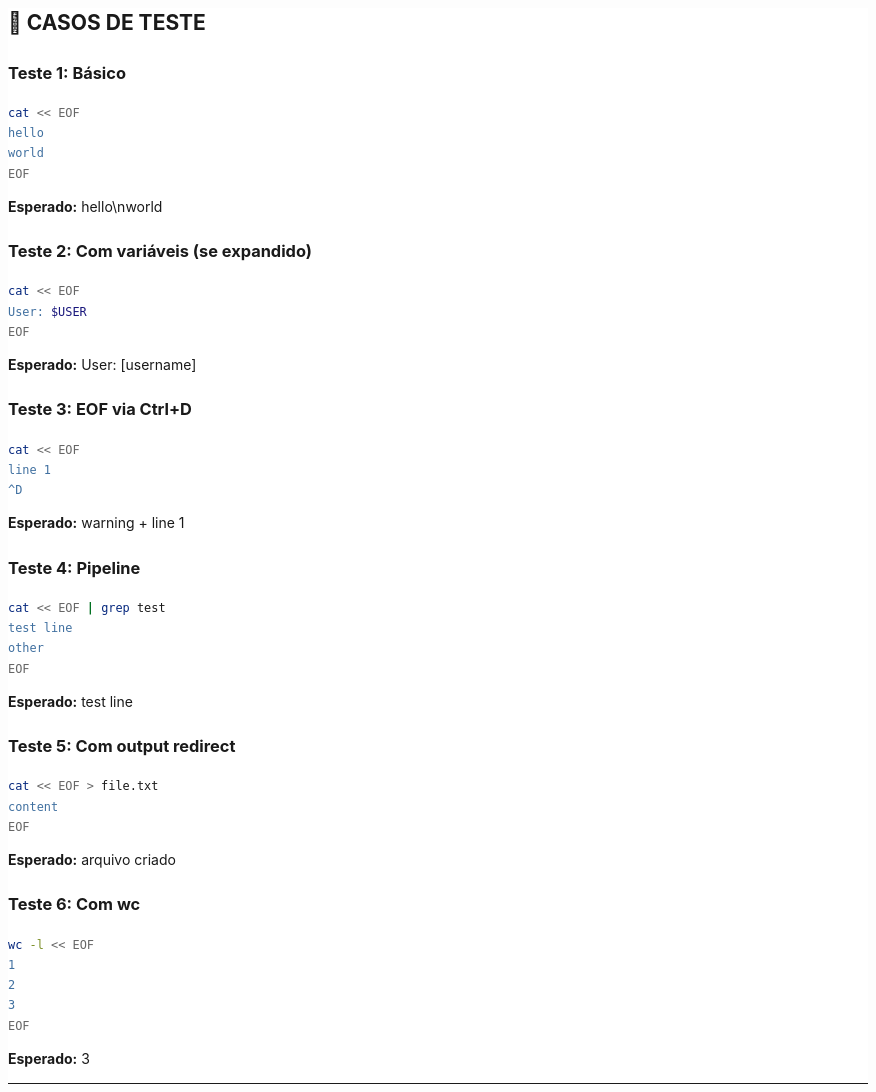 ## 🧪 CASOS DE TESTE

### Teste 1: Básico
```bash
cat << EOF
hello
world
EOF
```
**Esperado:** hello\nworld

### Teste 2: Com variáveis (se expandido)
```bash
cat << EOF
User: $USER
EOF
```
**Esperado:** User: [username]

### Teste 3: EOF via Ctrl+D
```bash
cat << EOF
line 1
^D
```
**Esperado:** warning + line 1

### Teste 4: Pipeline
```bash
cat << EOF | grep test
test line
other
EOF
```
**Esperado:** test line

### Teste 5: Com output redirect
```bash
cat << EOF > file.txt
content
EOF
```
**Esperado:** arquivo criado

### Teste 6: Com wc
```bash
wc -l << EOF
1
2
3
EOF
```
**Esperado:** 3

---